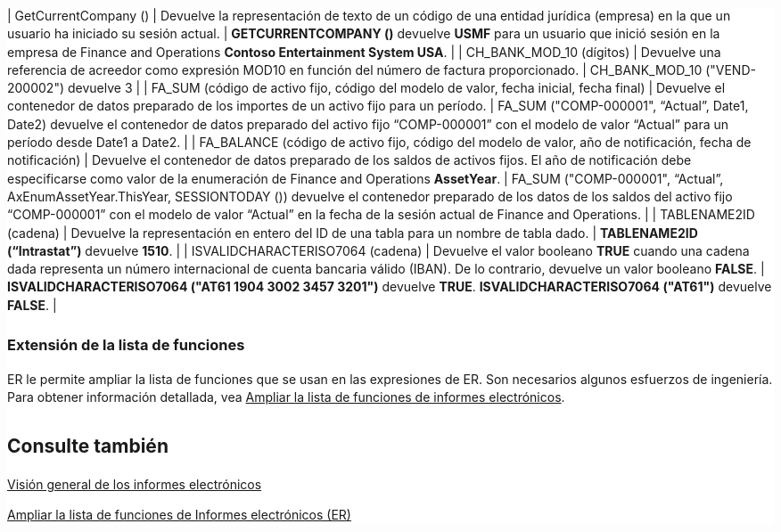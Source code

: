 | GetCurrentCompany ()                                                             | Devuelve la representación de texto de un código de una entidad jurídica (empresa) en la que un usuario ha iniciado su sesión actual.                                                                                                                                                                                                                    | **GETCURRENTCOMPANY ()** devuelve **USMF** para un usuario que inició sesión en la empresa de Finance and Operations **Contoso Entertainment System USA**.                                                                                                                                                                                                                                                                                                              |
| CH\_BANK\_MOD\_10 (dígitos)                                                       | Devuelve una referencia de acreedor como expresión MOD10 en función del número de factura proporcionado.                                                                                                                                                                      | CH\_BANK\_MOD\_10 ("VEND-200002") devuelve 3                                                                                                                                                                                                                                                                   |
| FA\_SUM (código de activo fijo, código del modelo de valor, fecha inicial, fecha final)               | Devuelve el contenedor de datos preparado de los importes de un activo fijo para un período.                                                                                                                                                                                         | FA\_SUM ("COMP-000001", “Actual”, Date1, Date2) devuelve el contenedor de datos preparado del activo fijo “COMP-000001” con el modelo de valor “Actual” para un período desde Date1 a Date2.                                                                                                                        |
| FA\_BALANCE (código de activo fijo, código del modelo de valor, año de notificación, fecha de notificación) | Devuelve el contenedor de datos preparado de los saldos de activos fijos. El año de notificación debe especificarse como valor de la enumeración de Finance and Operations **AssetYear**.                                                                                           | FA\_SUM ("COMP-000001", “Actual”, AxEnumAssetYear.ThisYear, SESSIONTODAY ()) devuelve el contenedor preparado de los datos de los saldos del activo fijo “COMP-000001” con el modelo de valor “Actual” en la fecha de la sesión actual de Finance and Operations.                                                                |
| TABLENAME2ID (cadena)                                                       | Devuelve la representación en entero del ID de una tabla para un nombre de tabla dado.                                                                                                                                                                      | **TABLENAME2ID (“Intrastat”)** devuelve **1510**.                                                                                                                                                                                                                                                                   |
| ISVALIDCHARACTERISO7064 (cadena)                                                       | Devuelve el valor booleano **TRUE** cuando una cadena dada representa un número internacional de cuenta bancaria válido (IBAN). De lo contrario, devuelve un valor booleano **FALSE**.                                                                                                                                                                      | **ISVALIDCHARACTERISO7064 ("AT61 1904 3002 3457 3201")** devuelve **TRUE**. **ISVALIDCHARACTERISO7064 ("AT61")** devuelve **FALSE**.                                                                                                                                                                                                                                                                   |

### Extensión de la lista de funciones
<a id="functions-list-extension" class="xliff"></a>

ER le permite ampliar la lista de funciones que se usan en las expresiones de ER. Son necesarios algunos esfuerzos de ingeniería. Para obtener información detallada, vea [Ampliar la lista de funciones de informes electrónicos](general-electronic-reporting-formulas-list-extension.md).

Consulte también
<a id="see-also" class="xliff"></a>
--------

[Visión general de los informes electrónicos](general-electronic-reporting.md)

[Ampliar la lista de funciones de Informes electrónicos (ER)](general-electronic-reporting-formulas-list-extension.md)




